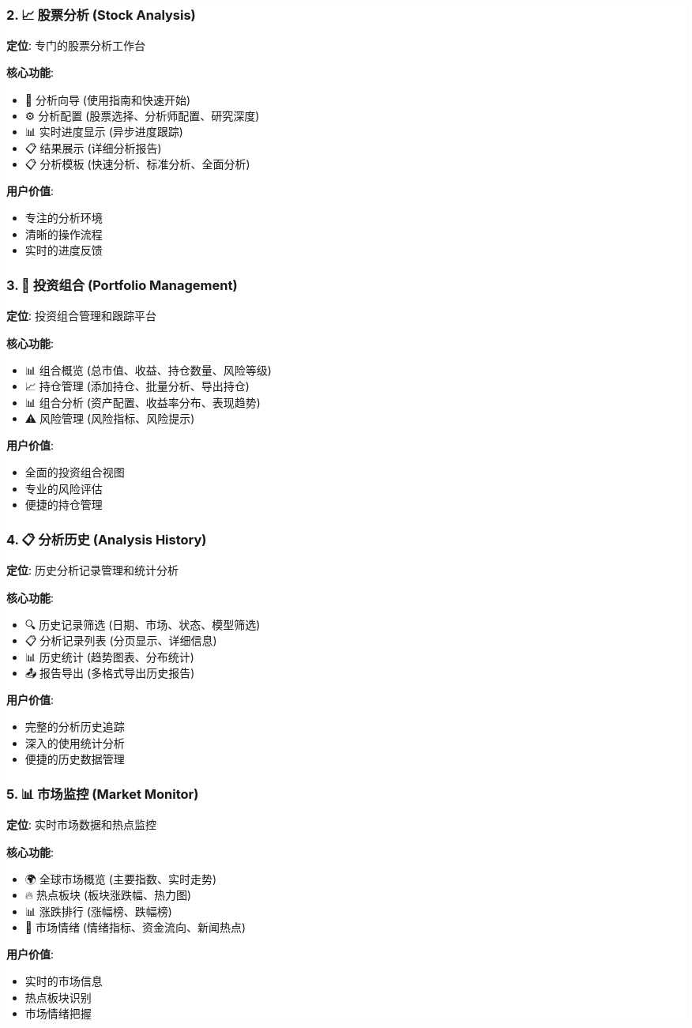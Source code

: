### 2. 📈 股票分析 (Stock Analysis)
**定位**: 专门的股票分析工作台

**核心功能**:
- 🧭 分析向导 (使用指南和快速开始)
- ⚙️ 分析配置 (股票选择、分析师配置、研究深度)
- 📊 实时进度显示 (异步进度跟踪)
- 📋 结果展示 (详细分析报告)
- 📋 分析模板 (快速分析、标准分析、全面分析)

**用户价值**:
- 专注的分析环境
- 清晰的操作流程
- 实时的进度反馈

### 3. 💼 投资组合 (Portfolio Management)
**定位**: 投资组合管理和跟踪平台

**核心功能**:
- 📊 组合概览 (总市值、收益、持仓数量、风险等级)
- 📈 持仓管理 (添加持仓、批量分析、导出持仓)
- 📊 组合分析 (资产配置、收益率分布、表现趋势)
- ⚠️ 风险管理 (风险指标、风险提示)

**用户价值**:
- 全面的投资组合视图
- 专业的风险评估
- 便捷的持仓管理

### 4. 📋 分析历史 (Analysis History)
**定位**: 历史分析记录管理和统计分析

**核心功能**:
- 🔍 历史记录筛选 (日期、市场、状态、模型筛选)
- 📋 分析记录列表 (分页显示、详细信息)
- 📊 历史统计 (趋势图表、分布统计)
- 📤 报告导出 (多格式导出历史报告)

**用户价值**:
- 完整的分析历史追踪
- 深入的使用统计分析
- 便捷的历史数据管理

### 5. 📊 市场监控 (Market Monitor)
**定位**: 实时市场数据和热点监控

**核心功能**:
- 🌍 全球市场概览 (主要指数、实时走势)
- 🔥 热点板块 (板块涨跌幅、热力图)
- 📊 涨跌排行 (涨幅榜、跌幅榜)
- 💭 市场情绪 (情绪指标、资金流向、新闻热点)

**用户价值**:
- 实时的市场信息
- 热点板块识别
- 市场情绪把握
